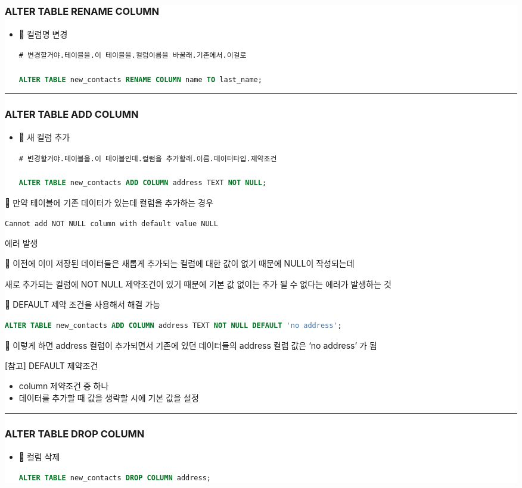 
### ALTER TABLE RENAME COLUMN

- 🔸 컬럼명 변경
  
    ```sql
    # 변경할거야.테이블을.이 테이블을.컬럼이름을 바꿀래.기존에서.이걸로
    
    ALTER TABLE new_contacts RENAME COLUMN name TO last_name;
    ```
    

---

### ALTER TABLE ADD COLUMN

- 🔸 새 컬럼 추가
  
    ```sql
    # 변경할거야.테이블을.이 테이블인데.컬럼을 추가할래.이름.데이터타입.제약조건
    
    ALTER TABLE new_contacts ADD COLUMN address TEXT NOT NULL;
    ```
    

🔸 만약 테이블에 기존 데이터가 있는데 컬럼을 추가하는 경우

`Cannot add NOT NULL column with default value NULL`

에러 발생

🔸 이전에 이미 저장된 데이터들은 새롭게 추가되는 컬럼에 대한 값이 없기 때문에 NULL이 작성되는데

새로 추가되는 컬럼에 NOT NULL 제약조건이 있기 때문에 기본 값 없이는 추가 될 수 없다는 에러가 발생하는 것

🔸 DEFAULT  제약 조건을 사용해서 해결 가능

```sql
ALTER TABLE new_contacts ADD COLUMN address TEXT NOT NULL DEFAULT 'no address';
```

🔸 이렇게 하면 address 컬럼이 추가되면서 기존에 있던 데이터들의 address 컬럼 값은 ‘no address’ 가 됨

[참고] DEFAULT 제약조건

- column 제약조건 중 하나
- 데이터를 추가할 때 값을 생략할 시에 기본 값을 설정

---

### ALTER TABLE DROP COLUMN

- 🔸 컬럼 삭제
  
    ```sql
    ALTER TABLE new_contacts DROP COLUMN address;
    ```
    
